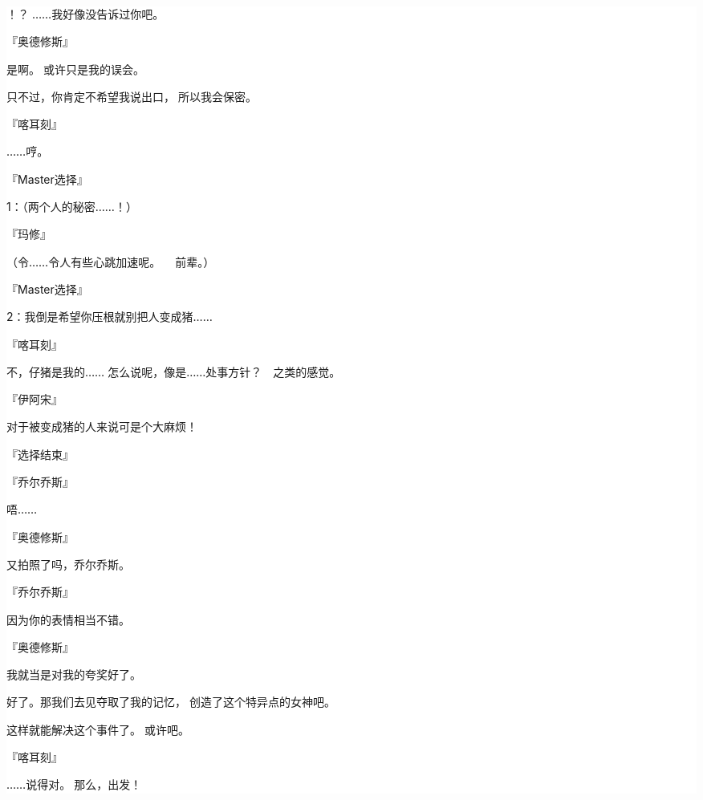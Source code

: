 ！？
……我好像没告诉过你吧。

『奥德修斯』

是啊。
或许只是我的误会。

只不过，你肯定不希望我说出口，
所以我会保密。

『喀耳刻』

……哼。

『Master选择』

1：（两个人的秘密……！）

『玛修』

（令……令人有些心跳加速呢。
　前辈。）

『Master选择』

2：我倒是希望你压根就别把人变成猪……

『喀耳刻』

不，仔猪是我的……
怎么说呢，像是……处事方针？　之类的感觉。

『伊阿宋』

对于被变成猪的人来说可是个大麻烦！

『选择结束』

『乔尔乔斯』

唔……

『奥德修斯』

又拍照了吗，乔尔乔斯。

『乔尔乔斯』

因为你的表情相当不错。

『奥德修斯』

我就当是对我的夸奖好了。

好了。那我们去见夺取了我的记忆，
创造了这个特异点的女神吧。

这样就能解决这个事件了。
或许吧。

『喀耳刻』

……说得对。
那么，出发！
